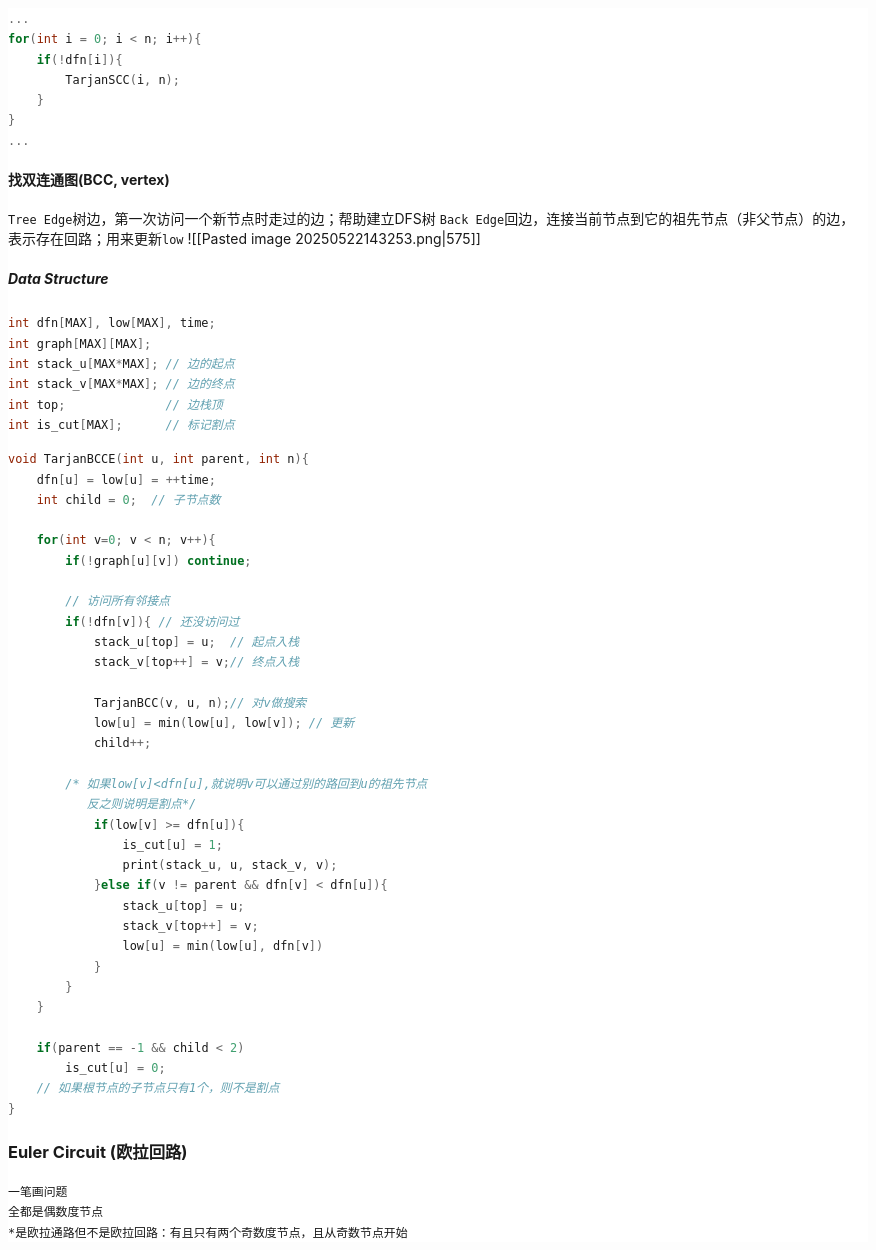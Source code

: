```c
...
for(int i = 0; i < n; i++){
	if(!dfn[i]){
		TarjanSCC(i, n);
	}
}
...
```
#### 找双连通图(BCC, vertex)
`Tree Edge`树边，第一次访问一个新节点时走过的边；帮助建立DFS树
`Back Edge`回边，连接当前节点到它的祖先节点（非父节点）的边，表示存在回路；用来更新`low`
![[Pasted image 20250522143253.png|575]]
##### Data Structure
```c
int dfn[MAX], low[MAX], time;
int graph[MAX][MAX];
int stack_u[MAX*MAX]; // 边的起点
int stack_v[MAX*MAX]; // 边的终点
int top;              // 边栈顶
int is_cut[MAX];      // 标记割点
```

```c
void TarjanBCCE(int u, int parent, int n){
	dfn[u] = low[u] = ++time;
	int child = 0;  // 子节点数

	for(int v=0; v < n; v++){
		if(!graph[u][v]) continue;

		// 访问所有邻接点
		if(!dfn[v]){ // 还没访问过
			stack_u[top] = u;  // 起点入栈
			stack_v[top++] = v;// 终点入栈

			TarjanBCC(v, u, n);// 对v做搜索
			low[u] = min(low[u], low[v]); // 更新
			child++;

        /* 如果low[v]<dfn[u],就说明v可以通过别的路回到u的祖先节点
           反之则说明是割点*/
			if(low[v] >= dfn[u]){ 
				is_cut[u] = 1;
				print(stack_u, u, stack_v, v);
			}else if(v != parent && dfn[v] < dfn[u]){
				stack_u[top] = u;
				stack_v[top++] = v;
				low[u] = min(low[u], dfn[v])
			}
		}
	}

	if(parent == -1 && child < 2)
		is_cut[u] = 0;
	// 如果根节点的子节点只有1个，则不是割点
}
```
### Euler Circuit (欧拉回路)
	一笔画问题
	全都是偶数度节点
	*是欧拉通路但不是欧拉回路：有且只有两个奇数度节点，且从奇数节点开始

